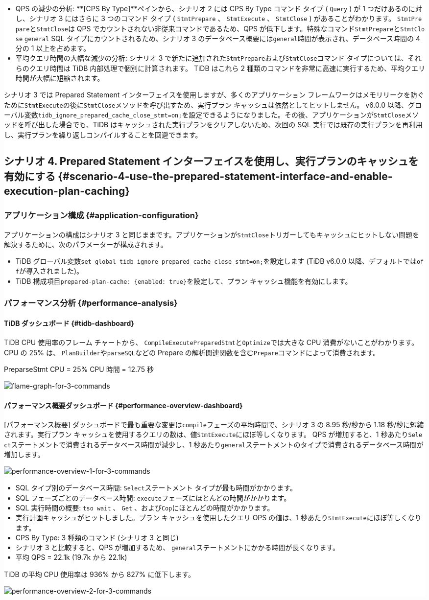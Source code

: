 -   QPS の減少の分析: **[CPS By Type]**ペインから、シナリオ 2 には CPS By Type コマンド タイプ ( `Query` ) が 1 つだけあるのに対し、シナリオ 3 にはさらに 3 つのコマンド タイプ ( `StmtPrepare` 、 `StmtExecute` 、 `StmtClose` ) があることがわかります。 `StmtPrepare`と`StmtClose`は QPS でカウントされない非従来コマンドであるため、QPS が低下します。特殊なコマンド`StmtPrepare`と`StmtClose` `general` SQL タイプにカウントされるため、シナリオ 3 のデータベース概要には`general`時間が表示され、データベース時間の 4 分の 1 以上を占めます。
-   平均クエリ時間の大幅な減少の分析: シナリオ 3 で新たに追加された`StmtPrepare`および`StmtClose`コマンド タイプについては、それらのクエリ時間は TiDB 内部処理で個別に計算されます。 TiDB はこれら 2 種類のコマンドを非常に高速に実行するため、平均クエリ時間が大幅に短縮されます。

シナリオ 3 では Prepared Statement インターフェイスを使用しますが、多くのアプリケーション フレームワークはメモリリークを防ぐために`StmtExecute`の後に`StmtClose`メソッドを呼び出すため、実行プラン キャッシュは依然としてヒットしません。 v6.0.0 以降、グローバル変数`tidb_ignore_prepared_cache_close_stmt=on;`を設定できるようになりました。その後、アプリケーションが`StmtClose`メソッドを呼び出した場合でも、TiDB はキャッシュされた実行プランをクリアしないため、次回の SQL 実行では既存の実行プランを再利用し、実行プランを繰り返しコンパイルすることを回避できます。

## シナリオ 4. Prepared Statement インターフェイスを使用し、実行プランのキャッシュを有効にする {#scenario-4-use-the-prepared-statement-interface-and-enable-execution-plan-caching}

### アプリケーション構成 {#application-configuration}

アプリケーションの構成はシナリオ 3 と同じままです。アプリケーションが`StmtClose`トリガーしてもキャッシュにヒットしない問題を解決するために、次のパラメーターが構成されます。

-   TiDB グローバル変数`set global tidb_ignore_prepared_cache_close_stmt=on;`を設定します (TiDB v6.0.0 以降、デフォルトでは`off`が導入されました)。
-   TiDB 構成項目`prepared-plan-cache: {enabled: true}`を設定して、プラン キャッシュ機能を有効にします。

### パフォーマンス分析 {#performance-analysis}

#### TiDB ダッシュボード {#tidb-dashboard}

TiDB CPU 使用率のフレーム チャートから、 `CompileExecutePreparedStmt`と`Optimize`では大きな CPU 消費がないことがわかります。 CPU の 25% は、 `PlanBuilder`や`parseSQL`などの Prepare の解析関連関数を含む`Prepare`コマンドによって消費されます。

PreparseStmt CPU = 25% CPU 時間 = 12.75 秒

![flame-graph-for-3-commands](/media/performance/4.2.png)

#### パフォーマンス概要ダッシュボード {#performance-overview-dashboard}

[パフォーマンス概要] ダッシュボードで最も重要な変更は`compile`フェーズの平均時間で、シナリオ 3 の 8.95 秒/秒から 1.18 秒/秒に短縮されます。実行プラン キャッシュを使用するクエリの数は、値`StmtExecute`にほぼ等しくなります。 QPS が増加すると、1 秒あたり`Select`ステートメントで消費されるデータベース時間が減少し、1 秒あたり`general`ステートメントのタイプで消費されるデータベース時間が増加します。

![performance-overview-1-for-3-commands](/media/performance/j-4.png)

-   SQL タイプ別のデータベース時間: `Select`ステートメント タイプが最も時間がかかります。
-   SQL フェーズごとのデータベース時間: `execute`フェーズにほとんどの時間がかかります。
-   SQL 実行時間の概要: `tso wait` 、 `Get` 、および`Cop`にほとんどの時間がかかります。
-   実行計画キャッシュがヒットしました。プラン キャッシュを使用したクエリ OPS の値は、1 秒あたり`StmtExecute`にほぼ等しくなります。
-   CPS By Type: 3 種類のコマンド (シナリオ 3 と同じ)
-   シナリオ 3 と比較すると、QPS が増加するため、 `general`ステートメントにかかる時間が長くなります。
-   平均 QPS = 22.1k (19.7k から 22.1k)

TiDB の平均 CPU 使用率は 936% から 827% に低下します。

![performance-overview-2-for-3-commands](/media/performance/4.4.png)
